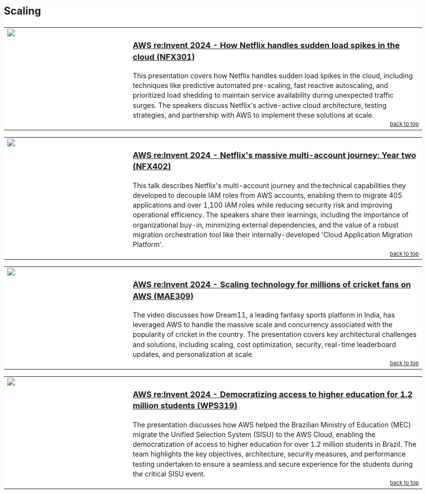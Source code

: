 <h2 id='scaling'>Scaling</h2>


<table style='border: none; border-collapse: collapse; width: 100%;'><tr style='border: none;'>
<td width='30%' style='border: none;'><a href='https://www.youtube.com/watch?v=TkFyZyxFRBM'><img src='https://img.youtube.com/vi/TkFyZyxFRBM/0.jpg' width='200'></a></td>
<td valign='top' style='border: none;'>
<h3><a href='https://www.youtube.com/watch?v=TkFyZyxFRBM'>AWS re:Invent 2024 - How Netflix handles sudden load spikes in the cloud (NFX301)</a></h3>
This presentation covers how Netflix handles sudden load spikes in the cloud, including techniques like predictive automated pre-scaling, fast reactive autoscaling, and prioritized load shedding to maintain service availability during unexpected traffic surges. The speakers discuss Netflix's active-active cloud architecture, testing strategies, and partnership with AWS to implement these solutions at scale.
<div style='text-align: right; font-size: 0.8em;'><a href='#table-of-contents'>back to top</a></div>
</td>
</tr></table>

<table style='border: none; border-collapse: collapse; width: 100%;'><tr style='border: none;'>
<td width='30%' style='border: none;'><a href='https://www.youtube.com/watch?v=7eSZj3D9NRE'><img src='https://img.youtube.com/vi/7eSZj3D9NRE/0.jpg' width='200'></a></td>
<td valign='top' style='border: none;'>
<h3><a href='https://www.youtube.com/watch?v=7eSZj3D9NRE'>AWS re:Invent 2024 - Netflix's massive multi-account journey: Year two (NFX402)</a></h3>
This talk describes Netflix's multi-account journey and the technical capabilities they developed to decouple IAM roles from AWS accounts, enabling them to migrate 405 applications and over 1,100 IAM roles while reducing security risk and improving operational efficiency. The speakers share their learnings, including the importance of organizational buy-in, minimizing external dependencies, and the value of a robust migration orchestration tool like their internally-developed 'Cloud Application Migration Platform'.
<div style='text-align: right; font-size: 0.8em;'><a href='#table-of-contents'>back to top</a></div>
</td>
</tr></table>

<table style='border: none; border-collapse: collapse; width: 100%;'><tr style='border: none;'>
<td width='30%' style='border: none;'><a href='https://www.youtube.com/watch?v=SOgX572YinQ'><img src='https://img.youtube.com/vi/SOgX572YinQ/0.jpg' width='200'></a></td>
<td valign='top' style='border: none;'>
<h3><a href='https://www.youtube.com/watch?v=SOgX572YinQ'>AWS re:Invent 2024 - Scaling technology for millions of cricket fans on AWS (MAE309)</a></h3>
The video discusses how Dream11, a leading fantasy sports platform in India, has leveraged AWS to handle the massive scale and concurrency associated with the popularity of cricket in the country. The presentation covers key architectural challenges and solutions, including scaling, cost optimization, security, real-time leaderboard updates, and personalization at scale.
<div style='text-align: right; font-size: 0.8em;'><a href='#table-of-contents'>back to top</a></div>
</td>
</tr></table>

<table style='border: none; border-collapse: collapse; width: 100%;'><tr style='border: none;'>
<td width='30%' style='border: none;'><a href='https://www.youtube.com/watch?v=oFvOrmlU8vE'><img src='https://img.youtube.com/vi/oFvOrmlU8vE/0.jpg' width='200'></a></td>
<td valign='top' style='border: none;'>
<h3><a href='https://www.youtube.com/watch?v=oFvOrmlU8vE'>AWS re:Invent 2024 - Democratizing access to higher education for 1.2 million students (WPS319)</a></h3>
The presentation discusses how AWS helped the Brazilian Ministry of Education (MEC) migrate the Unified Selection System (SISU) to the AWS Cloud, enabling the democratization of access to higher education for over 1.2 million students in Brazil. The team highlights the key objectives, architecture, security measures, and performance testing undertaken to ensure a seamless and secure experience for the students during the critical SISU event.
<div style='text-align: right; font-size: 0.8em;'><a href='#table-of-contents'>back to top</a></div>
</td>
</tr></table>
